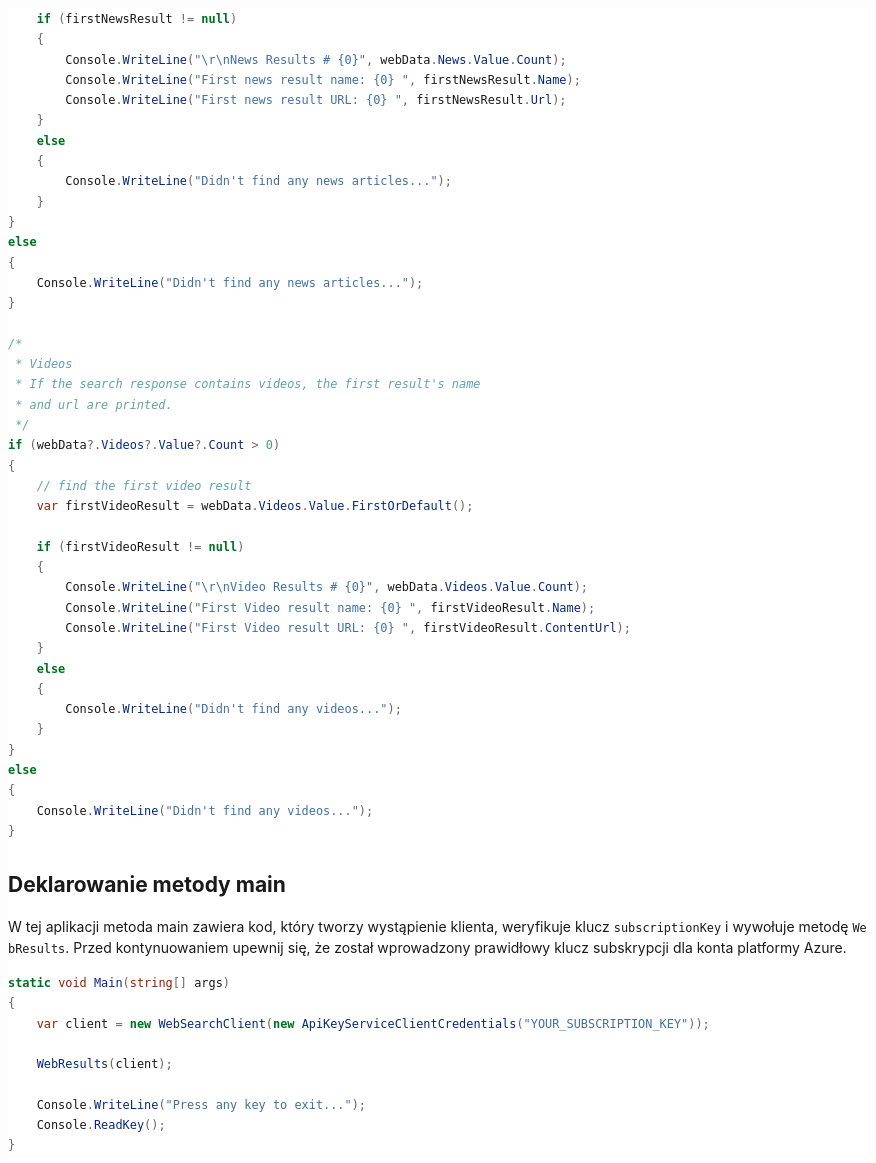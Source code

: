 ```csharp
    if (firstNewsResult != null)
    {
        Console.WriteLine("\r\nNews Results # {0}", webData.News.Value.Count);
        Console.WriteLine("First news result name: {0} ", firstNewsResult.Name);
        Console.WriteLine("First news result URL: {0} ", firstNewsResult.Url);
    }
    else
    {
        Console.WriteLine("Didn't find any news articles...");
    }
}
else
{
    Console.WriteLine("Didn't find any news articles...");
}

/*
 * Videos
 * If the search response contains videos, the first result's name
 * and url are printed.
 */
if (webData?.Videos?.Value?.Count > 0)
{
    // find the first video result
    var firstVideoResult = webData.Videos.Value.FirstOrDefault();

    if (firstVideoResult != null)
    {
        Console.WriteLine("\r\nVideo Results # {0}", webData.Videos.Value.Count);
        Console.WriteLine("First Video result name: {0} ", firstVideoResult.Name);
        Console.WriteLine("First Video result URL: {0} ", firstVideoResult.ContentUrl);
    }
    else
    {
        Console.WriteLine("Didn't find any videos...");
    }
}
else
{
    Console.WriteLine("Didn't find any videos...");
}
```

## <a name="declare-the-main-method"></a>Deklarowanie metody main

W tej aplikacji metoda main zawiera kod, który tworzy wystąpienie klienta, weryfikuje klucz `subscriptionKey` i wywołuje metodę `WebResults`. Przed kontynuowaniem upewnij się, że został wprowadzony prawidłowy klucz subskrypcji dla konta platformy Azure.

```csharp
static void Main(string[] args)
{
    var client = new WebSearchClient(new ApiKeyServiceClientCredentials("YOUR_SUBSCRIPTION_KEY"));

    WebResults(client);

    Console.WriteLine("Press any key to exit...");
    Console.ReadKey();
}
```
